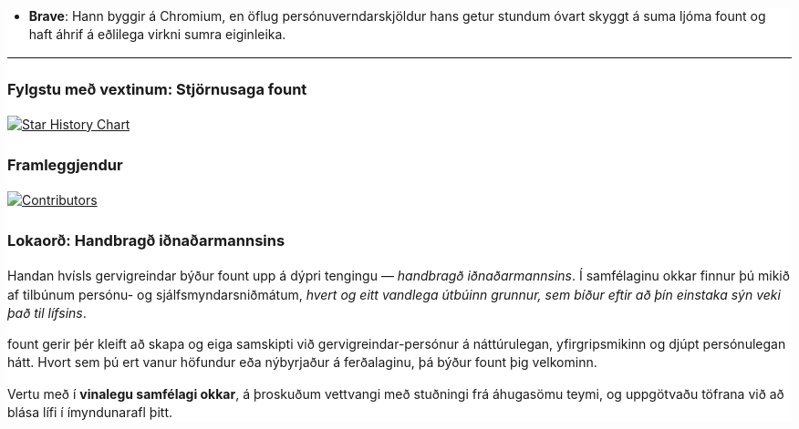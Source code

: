 - **Brave**: Hann byggir á Chromium, en öflug persónuverndarskjöldur hans getur stundum óvart skyggt á suma ljóma fount og haft áhrif á eðlilega virkni sumra eiginleika.

---

### Fylgstu með vextinum: Stjörnusaga fount

[![Star History Chart](https://api.star-history.com/svg?repos=steve02081504/fount&type=Date)](https://github.com/steve02081504/fount/stargazers)

### Framleggjendur

[![Contributors](https://contrib.rocks/image?repo=steve02081504/fount)](https://github.com/steve02081504/fount/graphs/contributors)

### Lokaorð: Handbragð iðnaðarmannsins

Handan hvísls gervigreindar býður fount upp á dýpri tengingu — _handbragð iðnaðarmannsins_. Í samfélaginu okkar finnur þú mikið af tilbúnum persónu- og sjálfsmyndarsniðmátum, _hvert og eitt vandlega útbúinn grunnur, sem bíður eftir að þín einstaka sýn veki það til lífsins_.

fount gerir þér kleift að skapa og eiga samskipti við gervigreindar-persónur á náttúrulegan, yfirgripsmikinn og djúpt persónulegan hátt. Hvort sem þú ert vanur höfundur eða nýbyrjaður á ferðalaginu, þá býður fount þig velkominn.

Vertu með í **vinalegu samfélagi okkar**, á þroskuðum vettvangi með stuðningi frá áhugasömu teymi, og uppgötvaðu töfrana við að blása lífi í ímyndunarafl þitt.
